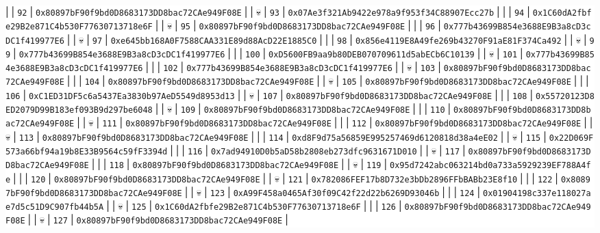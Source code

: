 |  | `92` | `0x80897bF90f9bd0D8683173DD8bac72CAe949F08E` |
| 💀 | `93` | `0x07Ae3f321Ab9422e978a9f953f34C88907Ecc27b` |
|  | `94` | `0x1C60dA2fbfe29B2e871C4b530F77630713718e6F` |
| 💀 | `95` | `0x80897bF90f9bd0D8683173DD8bac72CAe949F08E` |
|  | `96` | `0x777b43699B854e3688E9B3a8cD3cDC1f419977E6` |
| 💀 | `97` | `0xe645bb168A0F7588CAA331E89d88AcD22E1885C0` |
|  | `98` | `0x856e4119E8A49fe269b43270F91aE81F374Ca492` |
| 💀 | `99` | `0x777b43699B854e3688E9B3a8cD3cDC1f419977E6` |
|  | `100` | `0xD5600FB9aa9b80DEB070709611d5abECb6C10139` |
| 💀 | `101` | `0x777b43699B854e3688E9B3a8cD3cDC1f419977E6` |
|  | `102` | `0x777b43699B854e3688E9B3a8cD3cDC1f419977E6` |
| 💀 | `103` | `0x80897bF90f9bd0D8683173DD8bac72CAe949F08E` |
|  | `104` | `0x80897bF90f9bd0D8683173DD8bac72CAe949F08E` |
| 💀 | `105` | `0x80897bF90f9bd0D8683173DD8bac72CAe949F08E` |
|  | `106` | `0xC1ED31DF5c6a5437Ea3830b97AeD5549d8953d13` |
| 💀 | `107` | `0x80897bF90f9bd0D8683173DD8bac72CAe949F08E` |
|  | `108` | `0x55720123D8ED2079D99B183ef093B9d297be6048` |
| 💀 | `109` | `0x80897bF90f9bd0D8683173DD8bac72CAe949F08E` |
|  | `110` | `0x80897bF90f9bd0D8683173DD8bac72CAe949F08E` |
| 💀 | `111` | `0x80897bF90f9bd0D8683173DD8bac72CAe949F08E` |
|  | `112` | `0x80897bF90f9bd0D8683173DD8bac72CAe949F08E` |
| 💀 | `113` | `0x80897bF90f9bd0D8683173DD8bac72CAe949F08E` |
|  | `114` | `0xd8F9d75a56859E995257469d6120818d38a4eE02` |
| 💀 | `115` | `0x22D069F573a66bf94a19b8E33B9564c59fF3394d` |
|  | `116` | `0x7ad94910D0b5aD58b2808eb273dfc9631671D010` |
| 💀 | `117` | `0x80897bF90f9bd0D8683173DD8bac72CAe949F08E` |
|  | `118` | `0x80897bF90f9bd0D8683173DD8bac72CAe949F08E` |
| 💀 | `119` | `0x95d7242abc063214bd0a733a5929239EF788A4fe` |
|  | `120` | `0x80897bF90f9bd0D8683173DD8bac72CAe949F08E` |
| 💀 | `121` | `0x782086FEF17b8D732e3bDb2896FFbBABb23E8f10` |
|  | `122` | `0x80897bF90f9bd0D8683173DD8bac72CAe949F08E` |
| 💀 | `123` | `0xA99F458a0465Af30f09C42f22d22b6269D93046b` |
|  | `124` | `0x01904198c337e118027ae7d5c51D9C907fb44b5A` |
| 💀 | `125` | `0x1C60dA2fbfe29B2e871C4b530F77630713718e6F` |
|  | `126` | `0x80897bF90f9bd0D8683173DD8bac72CAe949F08E` |
| 💀 | `127` | `0x80897bF90f9bd0D8683173DD8bac72CAe949F08E` |

